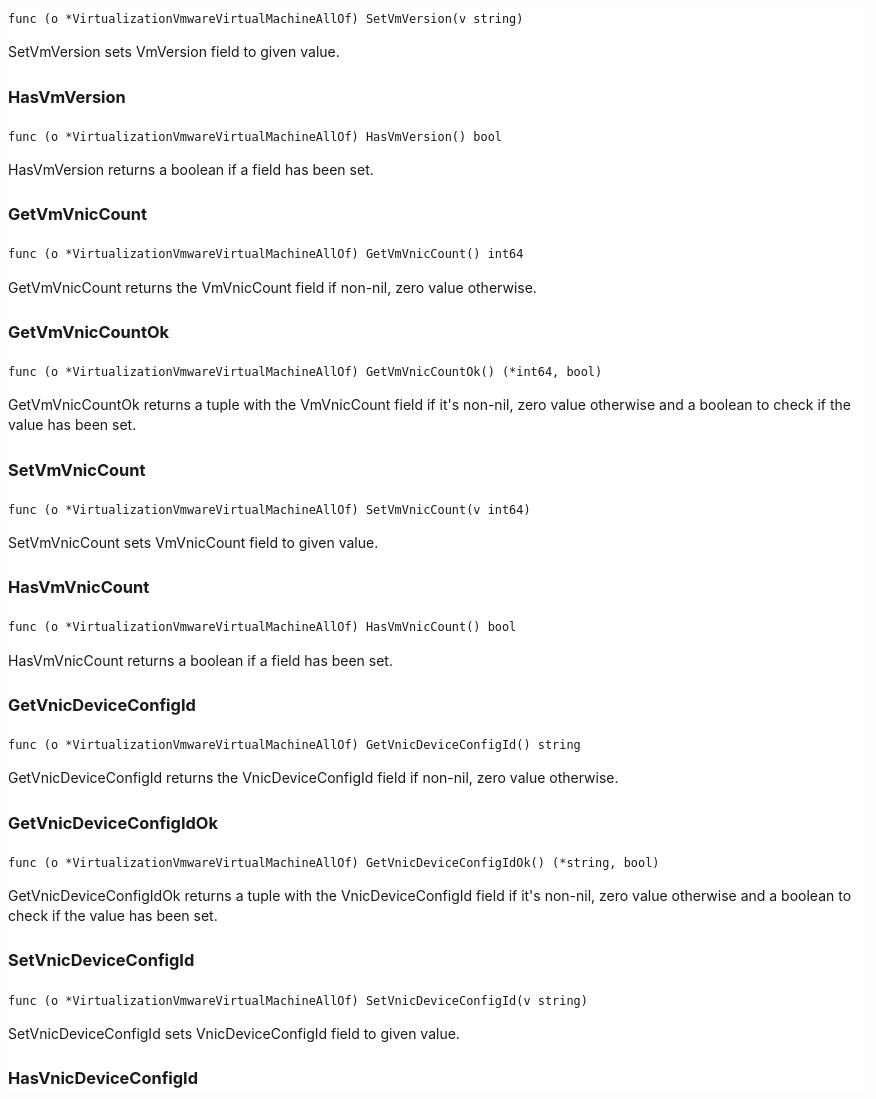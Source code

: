 `func (o *VirtualizationVmwareVirtualMachineAllOf) SetVmVersion(v string)`

SetVmVersion sets VmVersion field to given value.

### HasVmVersion

`func (o *VirtualizationVmwareVirtualMachineAllOf) HasVmVersion() bool`

HasVmVersion returns a boolean if a field has been set.

### GetVmVnicCount

`func (o *VirtualizationVmwareVirtualMachineAllOf) GetVmVnicCount() int64`

GetVmVnicCount returns the VmVnicCount field if non-nil, zero value otherwise.

### GetVmVnicCountOk

`func (o *VirtualizationVmwareVirtualMachineAllOf) GetVmVnicCountOk() (*int64, bool)`

GetVmVnicCountOk returns a tuple with the VmVnicCount field if it's non-nil, zero value otherwise
and a boolean to check if the value has been set.

### SetVmVnicCount

`func (o *VirtualizationVmwareVirtualMachineAllOf) SetVmVnicCount(v int64)`

SetVmVnicCount sets VmVnicCount field to given value.

### HasVmVnicCount

`func (o *VirtualizationVmwareVirtualMachineAllOf) HasVmVnicCount() bool`

HasVmVnicCount returns a boolean if a field has been set.

### GetVnicDeviceConfigId

`func (o *VirtualizationVmwareVirtualMachineAllOf) GetVnicDeviceConfigId() string`

GetVnicDeviceConfigId returns the VnicDeviceConfigId field if non-nil, zero value otherwise.

### GetVnicDeviceConfigIdOk

`func (o *VirtualizationVmwareVirtualMachineAllOf) GetVnicDeviceConfigIdOk() (*string, bool)`

GetVnicDeviceConfigIdOk returns a tuple with the VnicDeviceConfigId field if it's non-nil, zero value otherwise
and a boolean to check if the value has been set.

### SetVnicDeviceConfigId

`func (o *VirtualizationVmwareVirtualMachineAllOf) SetVnicDeviceConfigId(v string)`

SetVnicDeviceConfigId sets VnicDeviceConfigId field to given value.

### HasVnicDeviceConfigId
